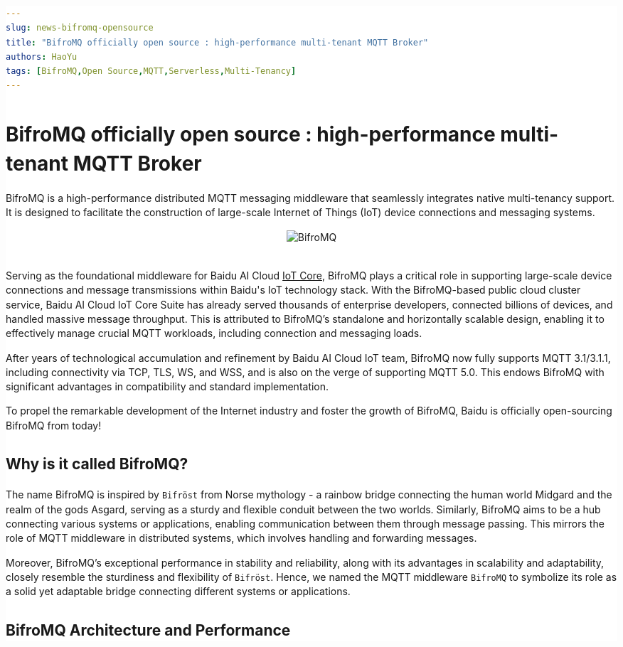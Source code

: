 ```yaml
---
slug: news-bifromq-opensource
title: "BifroMQ officially open source : high-performance multi-tenant MQTT Broker"
authors: HaoYu
tags: [BifroMQ,Open Source,MQTT,Serverless,Multi-Tenancy]
---
```

#  BifroMQ officially open source : high-performance multi-tenant MQTT Broker

BifroMQ is a high-performance distributed MQTT messaging middleware that seamlessly integrates native multi-tenancy support. It is designed to facilitate the construction of large-scale Internet of Things (IoT) device connections and messaging systems.



<div align="center">
    <img src="https://images.unsplash.com/photo-1562575214-ffefa379432a?ixlib=rb-4.0.3&ixid=M3wxMjA3fDB8MHxwaG90by1wYWdlfHx8fGVufDB8fHx8fA%3D%3D&auto=format&fit=crop&w=600&q=80" alt="BifroMQ" width="60%" />
    <br />
    <br />
</div>

Serving as the foundational middleware for Baidu AI Cloud [IoT Core](https://cloud.baidu.com/product/iot.html), BifroMQ plays a critical role in supporting large-scale device connections and message transmissions within Baidu's IoT technology stack. With the BifroMQ-based public cloud cluster service, Baidu AI Cloud IoT Core Suite has already served thousands of enterprise developers, connected billions of devices, and handled massive message throughput. This is attributed to BifroMQ’s standalone and horizontally scalable design, enabling it to effectively manage crucial MQTT workloads, including connection and messaging loads.

After years of technological accumulation and refinement by Baidu AI Cloud IoT team, BifroMQ now fully supports MQTT 3.1/3.1.1, including connectivity via TCP, TLS, WS, and WSS, and is also on the verge of supporting MQTT 5.0. This endows BifroMQ with significant advantages in compatibility and standard implementation.

To propel the remarkable development of the Internet industry and foster the growth of BifroMQ, Baidu is officially open-sourcing BifroMQ from today!

## Why is it called BifroMQ?

The name BifroMQ is inspired by `Bifröst` from Norse mythology - a rainbow bridge connecting the human world Midgard and the realm of the gods Asgard, serving as a sturdy and flexible conduit between the two worlds. Similarly, BifroMQ aims to be a hub connecting various systems or applications, enabling communication between them through message passing. This mirrors the role of MQTT middleware in distributed systems, which involves handling and forwarding messages.

Moreover, BifroMQ’s exceptional performance in stability and reliability, along with its advantages in scalability and adaptability, closely resemble the sturdiness and flexibility of `Bifröst`. Hence, we named the MQTT middleware `BifroMQ` to symbolize its role as a solid yet adaptable bridge connecting different systems or applications.

## BifroMQ Architecture and Performance
